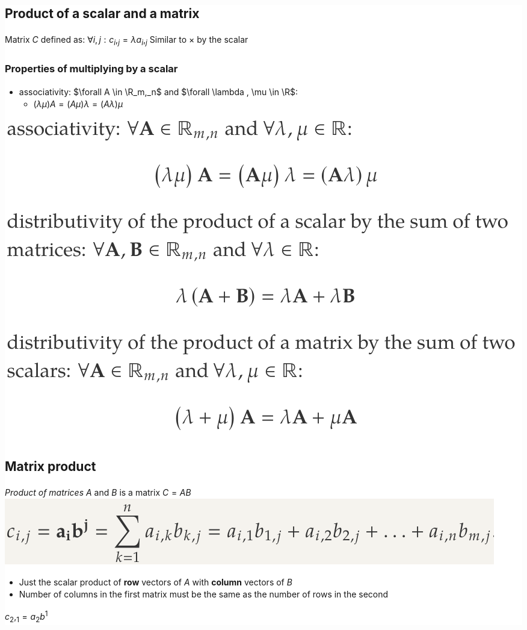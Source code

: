 ## Product of a scalar and a matrix
Matrix $C$ defined as: $\forall i,j:c_i,_j = \lambda a_i,_j$
Similar to $\times$ by the scalar

### Properties of multiplying by a scalar
- associativity: $\forall A \in \R_m,_n$ and $\forall \lambda , \mu \in \R$:
	- $(\lambda \mu )A = (A\mu ) \lambda = (A \lambda) \mu$

![53125453595c9d03db174ffe1ccc2a39.png](../_resources/53125453595c9d03db174ffe1ccc2a39.png)

## Matrix product
*Product of matrices* $A$ and $B$ is a matrix $C = AB$
![f87cf623638191e375ebed5a70184fb4.png](../_resources/f87cf623638191e375ebed5a70184fb4.png)
- Just the scalar product of **row** vectors of $A$ with **column** vectors of $B$
- Number of columns in the first matrix must be the same as the number of rows in the second

$c_2,_1 = a_2b^1$
